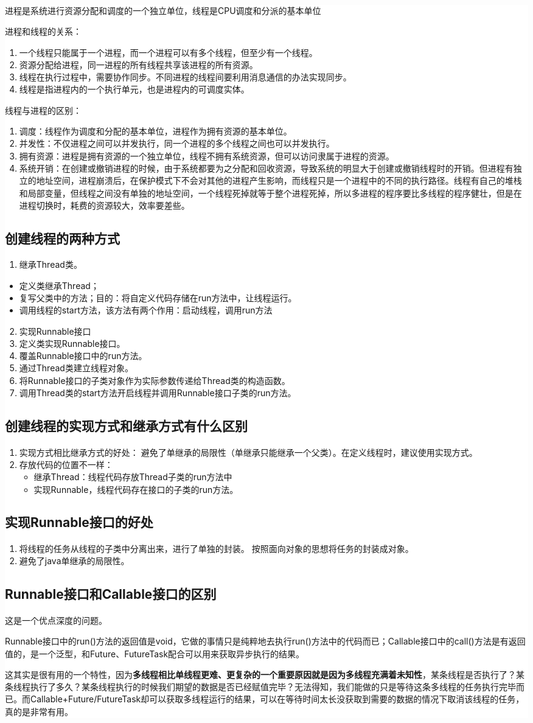 进程是系统进行资源分配和调度的一个独立单位，线程是CPU调度和分派的基本单位

进程和线程的关系：

1. 一个线程只能属于一个进程，而一个进程可以有多个线程，但至少有一个线程。
2. 资源分配给进程，同一进程的所有线程共享该进程的所有资源。
3. 线程在执行过程中，需要协作同步。不同进程的线程间要利用消息通信的办法实现同步。
4. 线程是指进程内的一个执行单元，也是进程内的可调度实体。

线程与进程的区别：

1. 调度：线程作为调度和分配的基本单位，进程作为拥有资源的基本单位。
2. 并发性：不仅进程之间可以并发执行，同一个进程的多个线程之间也可以并发执行。
3. 拥有资源：进程是拥有资源的一个独立单位，线程不拥有系统资源，但可以访问隶属于进程的资源。
4. 系统开销：在创建或撤销进程的时候，由于系统都要为之分配和回收资源，导致系统的明显大于创建或撤销线程时的开销。但进程有独立的地址空间，进程崩溃后，在保护模式下不会对其他的进程产生影响，而线程只是一个进程中的不同的执行路径。线程有自己的堆栈和局部变量，但线程之间没有单独的地址空间，一个线程死掉就等于整个进程死掉，所以多进程的程序要比多线程的程序健壮，但是在进程切换时，耗费的资源较大，效率要差些。

## 创建线程的两种方式

1.  继承Thread类。
   - 定义类继承Thread；
   - 复写父类中的方法；目的：将自定义代码存储在run方法中，让线程运行。
   - 调用线程的start方法，该方法有两个作用：启动线程，调用run方法
2.  实现Runnable接口
   1. 定义类实现Runnable接口。
   2. 覆盖Runnable接口中的run方法。
   3. 通过Thread类建立线程对象。
   4. 将Runnable接口的子类对象作为实际参数传递给Thread类的构造函数。
   5. 调用Thread类的start方法开启线程并调用Runnable接口子类的run方法。

## 创建线程的实现方式和继承方式有什么区别

1. 实现方式相比继承方式的好处： 避免了单继承的局限性（单继承只能继承一个父类）。在定义线程时，建议使用实现方式。
2. 存放代码的位置不一样：
   -  继承Thread：线程代码存放Thread子类的run方法中
   -  实现Runnable，线程代码存在接口的子类的run方法。

## 实现Runnable接口的好处

1. 将线程的任务从线程的子类中分离出来，进行了单独的封装。 按照面向对象的思想将任务的封装成对象。
2. 避免了java单继承的局限性。

## Runnable接口和Callable接口的区别

这是一个优点深度的问题。

Runnable接口中的run()方法的返回值是void，它做的事情只是纯粹地去执行run()方法中的代码而已；Callable接口中的call()方法是有返回值的，是一个泛型，和Future、FutureTask配合可以用来获取异步执行的结果。

这其实是很有用的一个特性，因为**多线程相比单线程更难、更复杂的一个重要原因就是因为多线程充满着未知性**，某条线程是否执行了？某条线程执行了多久？某条线程执行的时候我们期望的数据是否已经赋值完毕？无法得知，我们能做的只是等待这条多线程的任务执行完毕而已。而Callable+Future/FutureTask却可以获取多线程运行的结果，可以在等待时间太长没获取到需要的数据的情况下取消该线程的任务，真的是非常有用。

